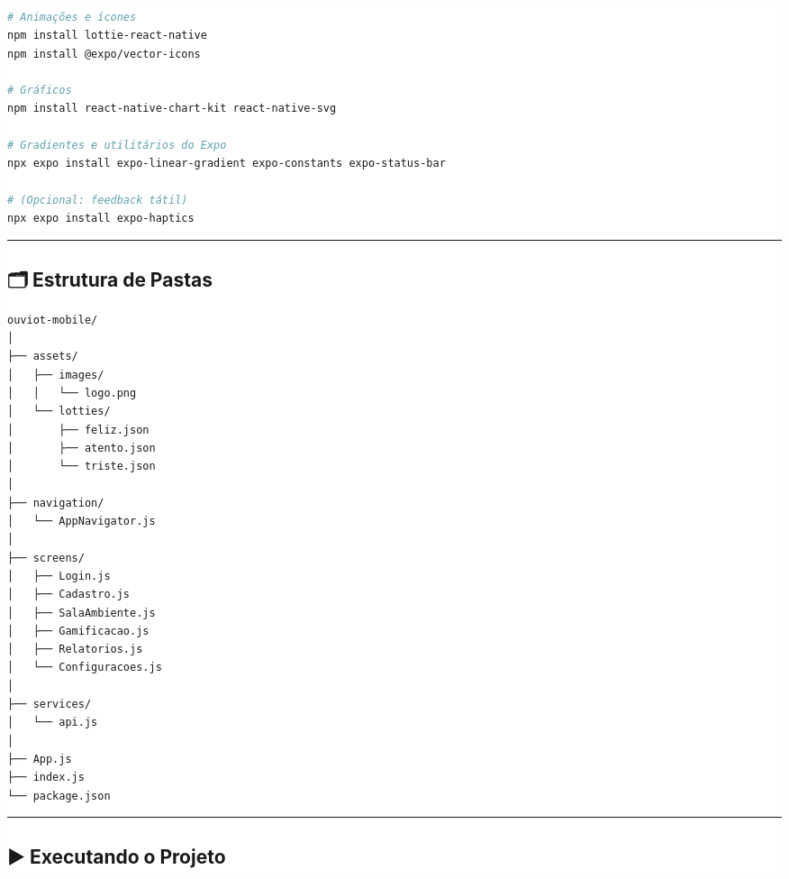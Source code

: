 ```bash
# Animações e ícones
npm install lottie-react-native
npm install @expo/vector-icons

# Gráficos
npm install react-native-chart-kit react-native-svg

# Gradientes e utilitários do Expo
npx expo install expo-linear-gradient expo-constants expo-status-bar

# (Opcional: feedback tátil)
npx expo install expo-haptics
```

---

## 🗂️ Estrutura de Pastas

```
ouviot-mobile/
│
├── assets/
│   ├── images/
│   │   └── logo.png
│   └── lotties/
│       ├── feliz.json
│       ├── atento.json
│       └── triste.json
│
├── navigation/
│   └── AppNavigator.js
│
├── screens/
│   ├── Login.js
│   ├── Cadastro.js
│   ├── SalaAmbiente.js
│   ├── Gamificacao.js
│   ├── Relatorios.js
│   └── Configuracoes.js
│
├── services/
│   └── api.js
│
├── App.js
├── index.js
└── package.json
```

---

## ▶️ Executando o Projeto
